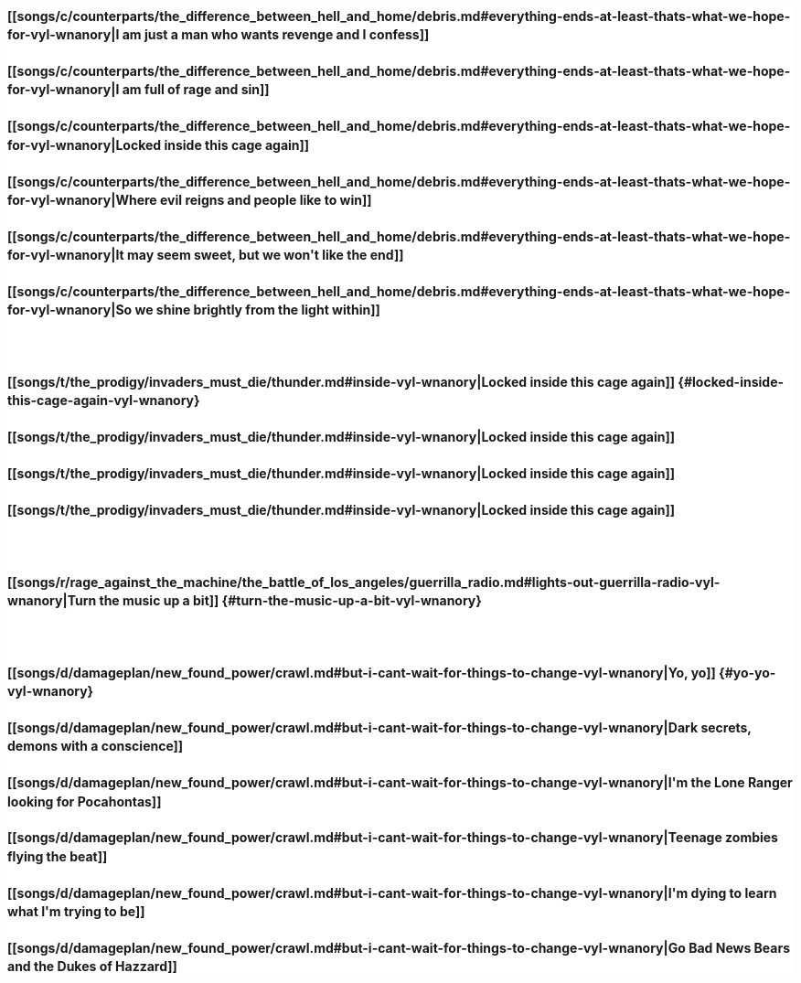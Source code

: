 #### [[songs/c/counterparts/the_difference_between_hell_and_home/debris.md#everything-ends-at-least-thats-what-we-hope-for-vyl-wnanory|I am just a man who wants revenge and I confess]]
#### [[songs/c/counterparts/the_difference_between_hell_and_home/debris.md#everything-ends-at-least-thats-what-we-hope-for-vyl-wnanory|I am full of rage and sin]]
#### [[songs/c/counterparts/the_difference_between_hell_and_home/debris.md#everything-ends-at-least-thats-what-we-hope-for-vyl-wnanory|Locked inside this cage again]]
#### [[songs/c/counterparts/the_difference_between_hell_and_home/debris.md#everything-ends-at-least-thats-what-we-hope-for-vyl-wnanory|Where evil reigns and people like to win]]
#### [[songs/c/counterparts/the_difference_between_hell_and_home/debris.md#everything-ends-at-least-thats-what-we-hope-for-vyl-wnanory|It may seem sweet, but we won't like the end]]
#### [[songs/c/counterparts/the_difference_between_hell_and_home/debris.md#everything-ends-at-least-thats-what-we-hope-for-vyl-wnanory|So we shine brightly from the light within]]
&nbsp;
#### [[songs/t/the_prodigy/invaders_must_die/thunder.md#inside-vyl-wnanory|Locked inside this cage again]] {#locked-inside-this-cage-again-vyl-wnanory}
#### [[songs/t/the_prodigy/invaders_must_die/thunder.md#inside-vyl-wnanory|Locked inside this cage again]]
#### [[songs/t/the_prodigy/invaders_must_die/thunder.md#inside-vyl-wnanory|Locked inside this cage again]]
#### [[songs/t/the_prodigy/invaders_must_die/thunder.md#inside-vyl-wnanory|Locked inside this cage again]]
&nbsp;
#### [[songs/r/rage_against_the_machine/the_battle_of_los_angeles/guerrilla_radio.md#lights-out-guerrilla-radio-vyl-wnanory|Turn the music up a bit]] {#turn-the-music-up-a-bit-vyl-wnanory}
&nbsp;
#### [[songs/d/damageplan/new_found_power/crawl.md#but-i-cant-wait-for-things-to-change-vyl-wnanory|Yo, yo]] {#yo-yo-vyl-wnanory}
#### [[songs/d/damageplan/new_found_power/crawl.md#but-i-cant-wait-for-things-to-change-vyl-wnanory|Dark secrets, demons with a conscience]]
#### [[songs/d/damageplan/new_found_power/crawl.md#but-i-cant-wait-for-things-to-change-vyl-wnanory|I'm the Lone Ranger looking for Pocahontas]]
#### [[songs/d/damageplan/new_found_power/crawl.md#but-i-cant-wait-for-things-to-change-vyl-wnanory|Teenage zombies flying the beat]]
#### [[songs/d/damageplan/new_found_power/crawl.md#but-i-cant-wait-for-things-to-change-vyl-wnanory|I'm dying to learn what I'm trying to be]]
#### [[songs/d/damageplan/new_found_power/crawl.md#but-i-cant-wait-for-things-to-change-vyl-wnanory|Go Bad News Bears and the Dukes of Hazzard]]